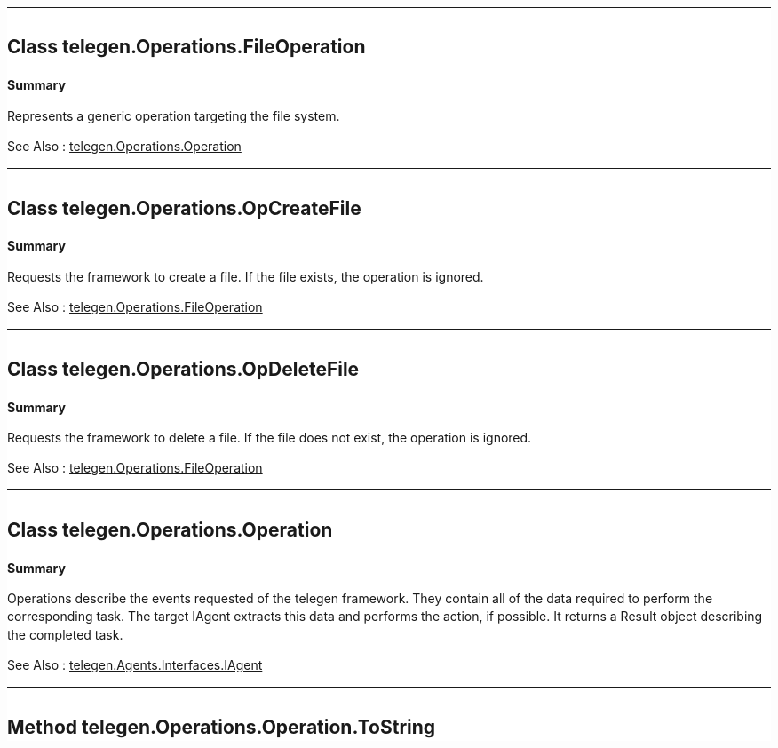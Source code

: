 

----

## <a name="-448698269"></a>Class telegen.Operations.FileOperation


**Summary**

Represents a generic operation targeting the file system.

See Also : [telegen.Operations.Operation](#-1321619652)


----

## <a name="-741072757"></a>Class telegen.Operations.OpCreateFile


**Summary**

Requests the framework to create a file. If the file exists, the operation is ignored.

See Also : [telegen.Operations.FileOperation](#-448698269)


----

## <a name="733044982"></a>Class telegen.Operations.OpDeleteFile


**Summary**

Requests the framework to delete a file. If the file does not exist, the operation is ignored.

See Also : [telegen.Operations.FileOperation](#-448698269)


----

## <a name="-1321619652"></a>Class telegen.Operations.Operation


**Summary**

Operations describe the events requested of the telegen framework. They contain all of the data required to perform the corresponding task. The target IAgent extracts this data and performs the action, if possible. It returns a Result object describing the completed task.

See Also : [telegen.Agents.Interfaces.IAgent](#1213237197)


----

## <a name="-1024920099"></a>Method telegen.Operations.Operation.ToString
